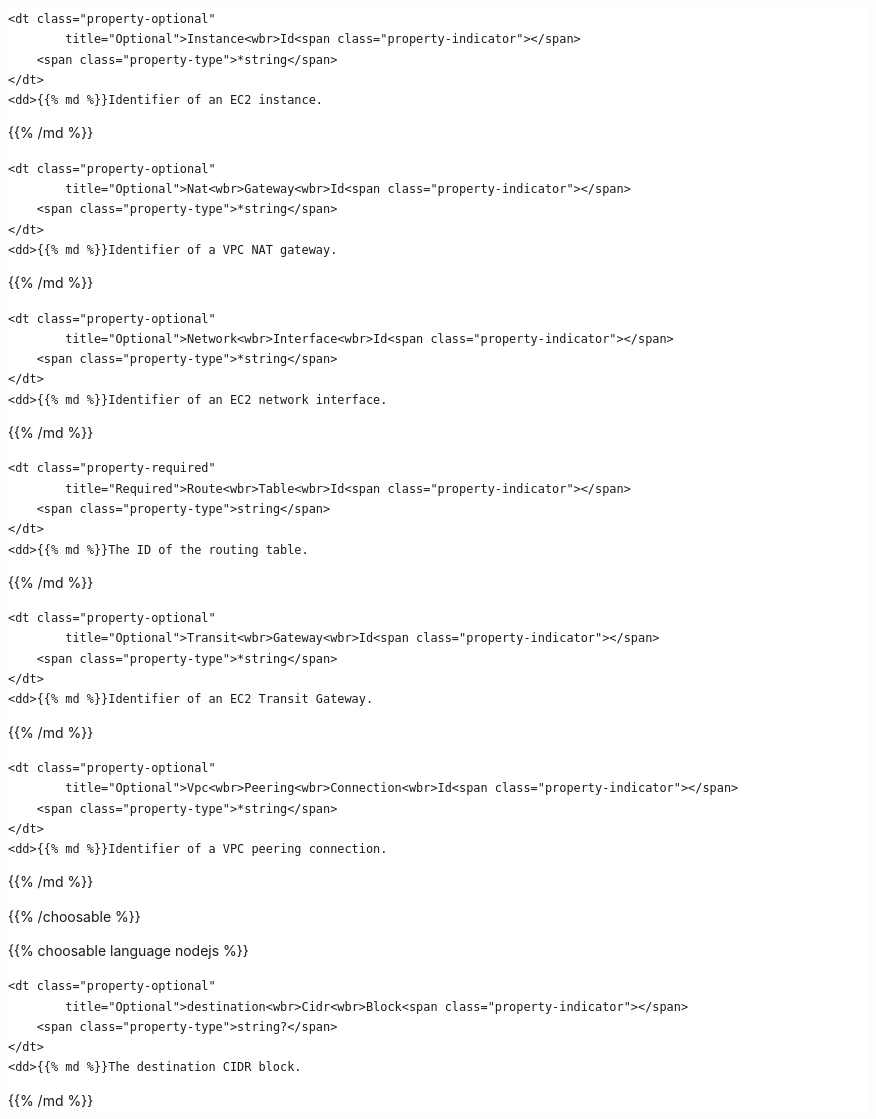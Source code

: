     <dt class="property-optional"
            title="Optional">Instance<wbr>Id<span class="property-indicator"></span>
        <span class="property-type">*string</span>
    </dt>
    <dd>{{% md %}}Identifier of an EC2 instance.
{{% /md %}}</dd>

    <dt class="property-optional"
            title="Optional">Nat<wbr>Gateway<wbr>Id<span class="property-indicator"></span>
        <span class="property-type">*string</span>
    </dt>
    <dd>{{% md %}}Identifier of a VPC NAT gateway.
{{% /md %}}</dd>

    <dt class="property-optional"
            title="Optional">Network<wbr>Interface<wbr>Id<span class="property-indicator"></span>
        <span class="property-type">*string</span>
    </dt>
    <dd>{{% md %}}Identifier of an EC2 network interface.
{{% /md %}}</dd>

    <dt class="property-required"
            title="Required">Route<wbr>Table<wbr>Id<span class="property-indicator"></span>
        <span class="property-type">string</span>
    </dt>
    <dd>{{% md %}}The ID of the routing table.
{{% /md %}}</dd>

    <dt class="property-optional"
            title="Optional">Transit<wbr>Gateway<wbr>Id<span class="property-indicator"></span>
        <span class="property-type">*string</span>
    </dt>
    <dd>{{% md %}}Identifier of an EC2 Transit Gateway.
{{% /md %}}</dd>

    <dt class="property-optional"
            title="Optional">Vpc<wbr>Peering<wbr>Connection<wbr>Id<span class="property-indicator"></span>
        <span class="property-type">*string</span>
    </dt>
    <dd>{{% md %}}Identifier of a VPC peering connection.
{{% /md %}}</dd>

</dl>
{{% /choosable %}}


{{% choosable language nodejs %}}
<dl class="resources-properties">

    <dt class="property-optional"
            title="Optional">destination<wbr>Cidr<wbr>Block<span class="property-indicator"></span>
        <span class="property-type">string?</span>
    </dt>
    <dd>{{% md %}}The destination CIDR block.
{{% /md %}}</dd>
